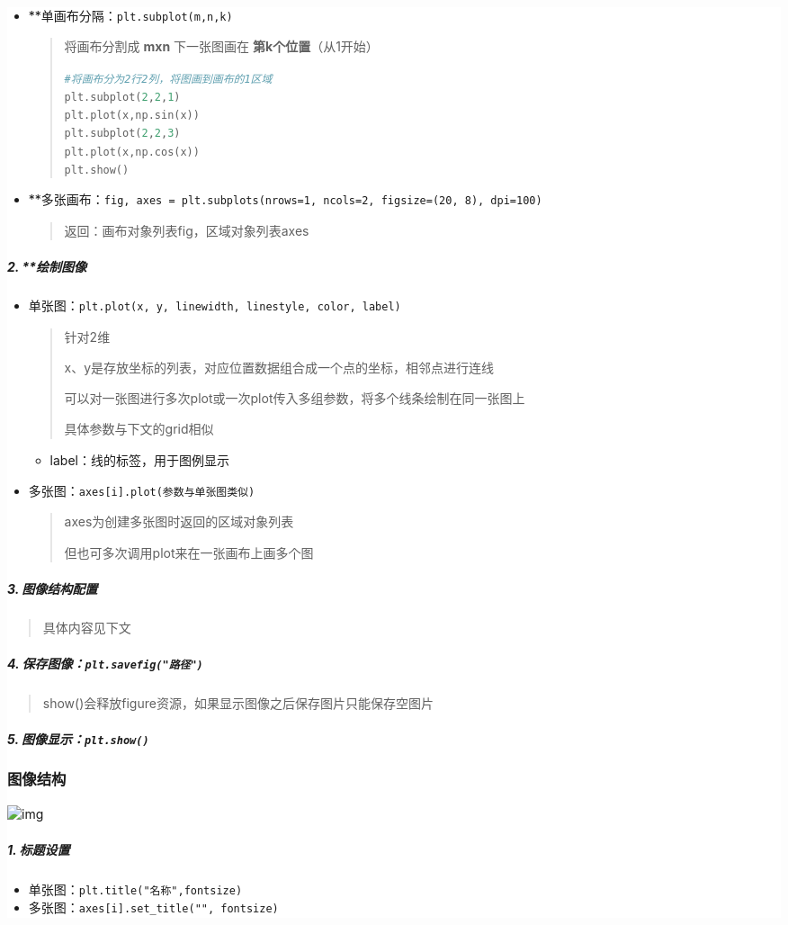 - **单画布分隔：`plt.subplot(m,n,k)`

  > 将画布分割成 **mxn** 下一张图画在 **第k个位置**（从1开始）
  >
  > ```python
  > #将画布分为2行2列，将图画到画布的1区域
  > plt.subplot(2,2,1)
  > plt.plot(x,np.sin(x))
  > plt.subplot(2,2,3)
  > plt.plot(x,np.cos(x))
  > plt.show()
  > ```

- **多张画布：`fig, axes = plt.subplots(nrows=1, ncols=2, figsize=(20, 8), dpi=100)  `

  > 返回：画布对象列表fig，区域对象列表axes

##### 2. **绘制图像

- 单张图：`plt.plot(x, y, linewidth, linestyle, color, label)`

  > 针对2维
  >
  > x、y是存放坐标的列表，对应位置数据组合成一个点的坐标，相邻点进行连线
  >
  > 可以对一张图进行多次plot或一次plot传入多组参数，将多个线条绘制在同一张图上
  >
  > 具体参数与下文的grid相似
  - label：线的标签，用于图例显示

- 多张图：`axes[i].plot(参数与单张图类似)`

  > axes为创建多张图时返回的区域对象列表
  >
  > 但也可多次调用plot来在一张画布上画多个图

##### 3. 图像结构配置

> 具体内容见下文

##### 4. 保存图像：`plt.savefig("路径")`

> show()会释放figure资源，如果显示图像之后保存图片只能保存空图片

##### 5. 图像显示：`plt.show()`



### 图像结构

![img](https://img-blog.csdnimg.cn/20210630215440797.jpg?x-oss-process=image/watermark,type_ZmFuZ3poZW5naGVpdGk,shadow_10,text_aHR0cHM6Ly9ibG9nLmNzZG4ubmV0L3FxXzQ2MDkyMDYx,size_16,color_FFFFFF,t_70#pic_center)

##### 1. 标题设置

- 单张图：`plt.title("名称",fontsize)`
- 多张图：`axes[i].set_title("", fontsize)`
